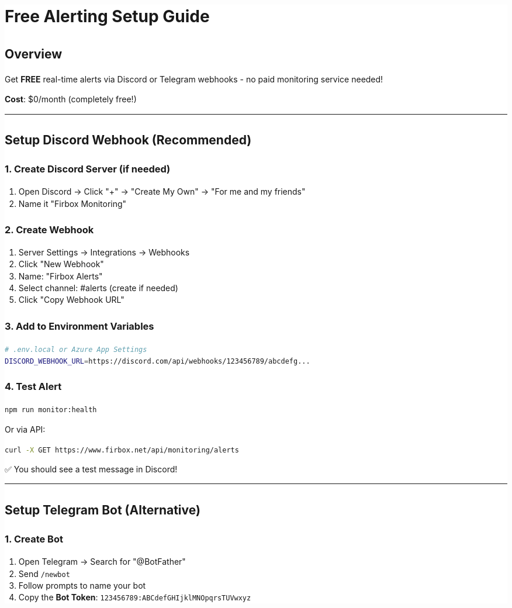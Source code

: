 # Free Alerting Setup Guide

## Overview
Get **FREE** real-time alerts via Discord or Telegram webhooks - no paid monitoring service needed!

**Cost**: $0/month (completely free!)

---

## Setup Discord Webhook (Recommended)

### 1. Create Discord Server (if needed)
1. Open Discord → Click "+" → "Create My Own" → "For me and my friends"
2. Name it "Firbox Monitoring"

### 2. Create Webhook
1. Server Settings → Integrations → Webhooks
2. Click "New Webhook"
3. Name: "Firbox Alerts"
4. Select channel: #alerts (create if needed)
5. Click "Copy Webhook URL"

### 3. Add to Environment Variables
```bash
# .env.local or Azure App Settings
DISCORD_WEBHOOK_URL=https://discord.com/api/webhooks/123456789/abcdefg...
```

### 4. Test Alert
```bash
npm run monitor:health
```

Or via API:
```bash
curl -X GET https://www.firbox.net/api/monitoring/alerts
```

✅ You should see a test message in Discord!

---

## Setup Telegram Bot (Alternative)

### 1. Create Bot
1. Open Telegram → Search for "@BotFather"
2. Send `/newbot`
3. Follow prompts to name your bot
4. Copy the **Bot Token**: `123456789:ABCdefGHIjklMNOpqrsTUVwxyz`
